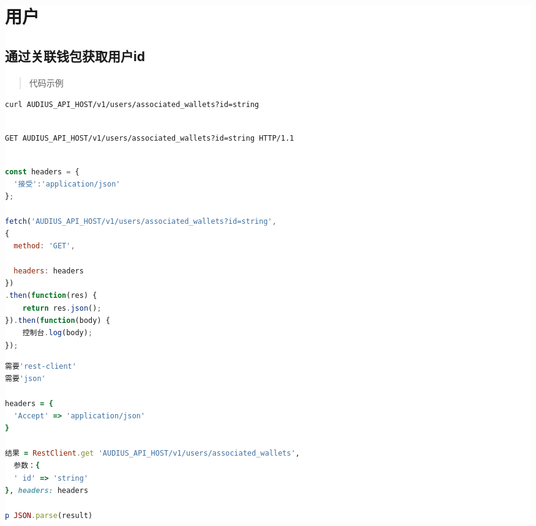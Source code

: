 

<h1 id="api-users">用户</h1>

## 通过关联钱包获取用户id

<a id="opIdGet the User's id by associated wallet"></a>

> 代码示例

```shell
curl AUDIUS_API_HOST/v1/users/associated_wallets?id=string 


```

```http
GET AUDIUS_API_HOST/v1/users/associated_wallets?id=string HTTP/1.1

```

```javascript

const headers = {
  '接受':'application/json'
};

fetch('AUDIUS_API_HOST/v1/users/associated_wallets?id=string',
{
  method: 'GET',

  headers: headers
})
.then(function(res) {
    return res.json();
}).then(function(body) {
    控制台.log(body);
});

```

```ruby
需要'rest-client'
需要'json'

headers = {
  'Accept' => 'application/json'
}

结果 = RestClient.get 'AUDIUS_API_HOST/v1/users/associated_wallets',
  参数：{
  ' id' => 'string'
}, headers: headers

p JSON.parse(result)

```
